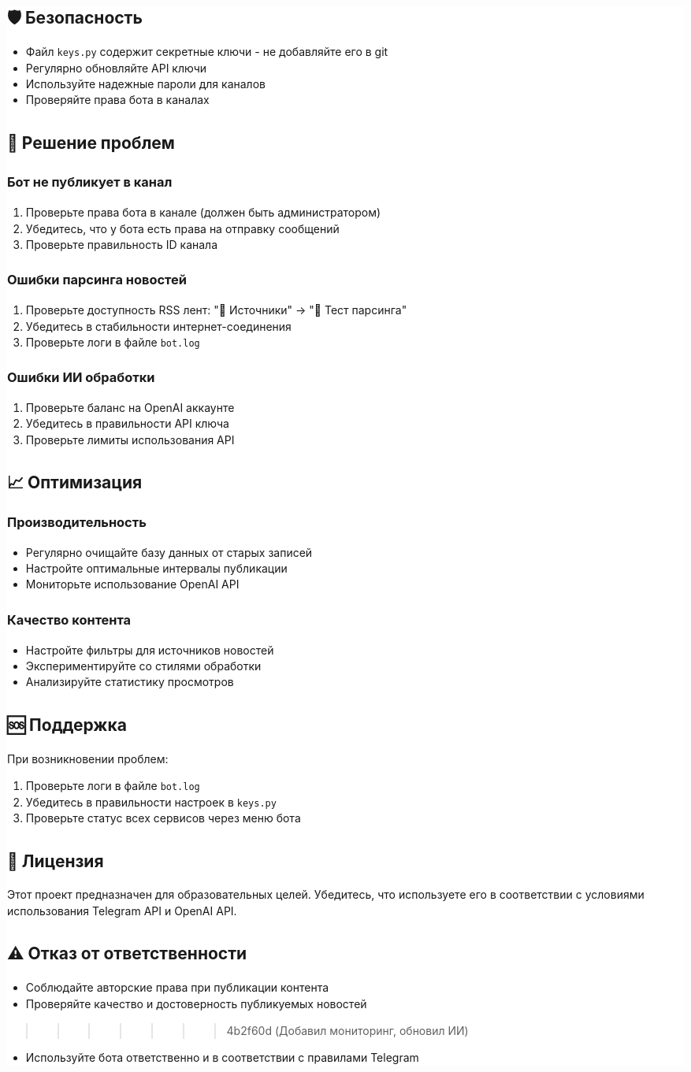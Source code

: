 ## 🛡️ Безопасность

- Файл `keys.py` содержит секретные ключи - не добавляйте его в git
- Регулярно обновляйте API ключи
- Используйте надежные пароли для каналов
- Проверяйте права бота в каналах

## 🐛 Решение проблем

### Бот не публикует в канал
1. Проверьте права бота в канале (должен быть администратором)
2. Убедитесь, что у бота есть права на отправку сообщений
3. Проверьте правильность ID канала

### Ошибки парсинга новостей
1. Проверьте доступность RSS лент: "📰 Источники" → "🧪 Тест парсинга"
2. Убедитесь в стабильности интернет-соединения
3. Проверьте логи в файле `bot.log`

### Ошибки ИИ обработки
1. Проверьте баланс на OpenAI аккаунте
2. Убедитесь в правильности API ключа
3. Проверьте лимиты использования API

## 📈 Оптимизация

### Производительность
- Регулярно очищайте базу данных от старых записей
- Настройте оптимальные интервалы публикации
- Мониторьте использование OpenAI API

### Качество контента
- Настройте фильтры для источников новостей
- Экспериментируйте со стилями обработки
- Анализируйте статистику просмотров

## 🆘 Поддержка

При возникновении проблем:
1. Проверьте логи в файле `bot.log`
2. Убедитесь в правильности настроек в `keys.py`
3. Проверьте статус всех сервисов через меню бота

## 📝 Лицензия

Этот проект предназначен для образовательных целей. Убедитесь, что используете его в соответствии с условиями использования Telegram API и OpenAI API.

## ⚠️ Отказ от ответственности

- Соблюдайте авторские права при публикации контента
- Проверяйте качество и достоверность публикуемых новостей
>>>>>>> 4b2f60d (Добавил мониторинг, обновил ИИ)
- Используйте бота ответственно и в соответствии с правилами Telegram